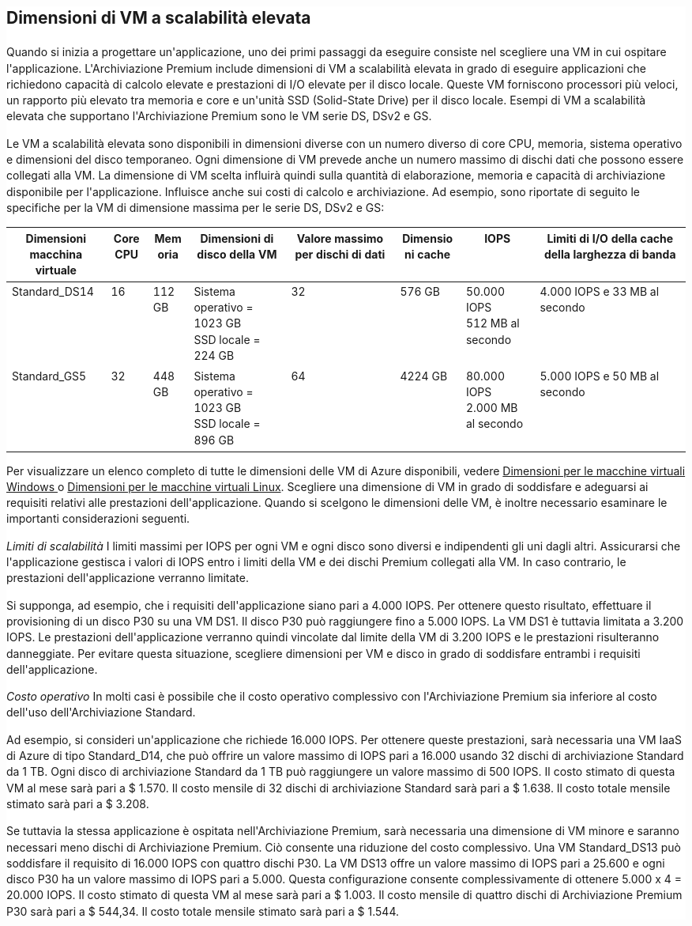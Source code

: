## Dimensioni di VM a scalabilità elevata  
Quando si inizia a progettare un'applicazione, uno dei primi passaggi da eseguire consiste nel scegliere una VM in cui ospitare l'applicazione. L'Archiviazione Premium include dimensioni di VM a scalabilità elevata in grado di eseguire applicazioni che richiedono capacità di calcolo elevate e prestazioni di I/O elevate per il disco locale. Queste VM forniscono processori più veloci, un rapporto più elevato tra memoria e core e un'unità SSD (Solid-State Drive) per il disco locale. Esempi di VM a scalabilità elevata che supportano l'Archiviazione Premium sono le VM serie DS, DSv2 e GS.

Le VM a scalabilità elevata sono disponibili in dimensioni diverse con un numero diverso di core CPU, memoria, sistema operativo e dimensioni del disco temporaneo. Ogni dimensione di VM prevede anche un numero massimo di dischi dati che possono essere collegati alla VM. La dimensione di VM scelta influirà quindi sulla quantità di elaborazione, memoria e capacità di archiviazione disponibile per l'applicazione. Influisce anche sui costi di calcolo e archiviazione. Ad esempio, sono riportate di seguito le specifiche per la VM di dimensione massima per le serie DS, DSv2 e GS:

| Dimensioni macchina virtuale | Core CPU | Memoria | Dimensioni di disco della VM | Valore massimo per dischi di dati | Dimensioni cache | IOPS | Limiti di I/O della cache della larghezza di banda |
|---|---|---|---|---|---|---|---|
| Standard\_DS14 | 16 | 112 GB | Sistema operativo = 1023 GB <br> SSD locale = 224 GB | 32 | 576 GB | 50\.000 IOPS <br> 512 MB al secondo | 4\.000 IOPS e 33 MB al secondo |
| Standard\_GS5 | 32 | 448 GB | Sistema operativo = 1023 GB <br> SSD locale = 896 GB | 64 | 4224 GB | 80\.000 IOPS <br> 2.000 MB al secondo | 5\.000 IOPS e 50 MB al secondo |

Per visualizzare un elenco completo di tutte le dimensioni delle VM di Azure disponibili, vedere [Dimensioni per le macchine virtuali Windows ](../virtual-machines/virtual-machines-windows-sizes.md) o [Dimensioni per le macchine virtuali Linux](../virtual-machines/virtual-machines-linux-sizes.md). Scegliere una dimensione di VM in grado di soddisfare e adeguarsi ai requisiti relativi alle prestazioni dell'applicazione. Quando si scelgono le dimensioni delle VM, è inoltre necessario esaminare le importanti considerazioni seguenti.


*Limiti di scalabilità* I limiti massimi per IOPS per ogni VM e ogni disco sono diversi e indipendenti gli uni dagli altri. Assicurarsi che l'applicazione gestisca i valori di IOPS entro i limiti della VM e dei dischi Premium collegati alla VM. In caso contrario, le prestazioni dell'applicazione verranno limitate.

Si supponga, ad esempio, che i requisiti dell'applicazione siano pari a 4.000 IOPS. Per ottenere questo risultato, effettuare il provisioning di un disco P30 su una VM DS1. Il disco P30 può raggiungere fino a 5.000 IOPS. La VM DS1 è tuttavia limitata a 3.200 IOPS. Le prestazioni dell'applicazione verranno quindi vincolate dal limite della VM di 3.200 IOPS e le prestazioni risulteranno danneggiate. Per evitare questa situazione, scegliere dimensioni per VM e disco in grado di soddisfare entrambi i requisiti dell'applicazione.

*Costo operativo* In molti casi è possibile che il costo operativo complessivo con l'Archiviazione Premium sia inferiore al costo dell'uso dell'Archiviazione Standard.

Ad esempio, si consideri un'applicazione che richiede 16.000 IOPS. Per ottenere queste prestazioni, sarà necessaria una VM IaaS di Azure di tipo Standard\_D14, che può offrire un valore massimo di IOPS pari a 16.000 usando 32 dischi di archiviazione Standard da 1 TB. Ogni disco di archiviazione Standard da 1 TB può raggiungere un valore massimo di 500 IOPS. Il costo stimato di questa VM al mese sarà pari a $ 1.570. Il costo mensile di 32 dischi di archiviazione Standard sarà pari a $ 1.638. Il costo totale mensile stimato sarà pari a $ 3.208.

Se tuttavia la stessa applicazione è ospitata nell'Archiviazione Premium, sarà necessaria una dimensione di VM minore e saranno necessari meno dischi di Archiviazione Premium. Ciò consente una riduzione del costo complessivo. Una VM Standard\_DS13 può soddisfare il requisito di 16.000 IOPS con quattro dischi P30. La VM DS13 offre un valore massimo di IOPS pari a 25.600 e ogni disco P30 ha un valore massimo di IOPS pari a 5.000. Questa configurazione consente complessivamente di ottenere 5.000 x 4 = 20.000 IOPS. Il costo stimato di questa VM al mese sarà pari a $ 1.003. Il costo mensile di quattro dischi di Archiviazione Premium P30 sarà pari a $ 544,34. Il costo totale mensile stimato sarà pari a $ 1.544.

